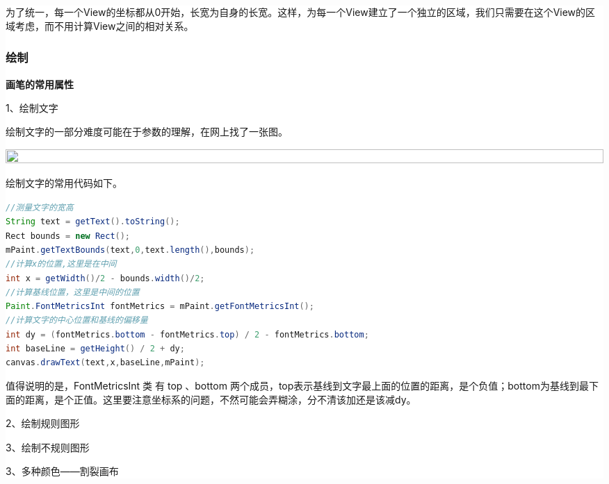   为了统一，每一个View的坐标都从0开始，长宽为自身的长宽。这样，为每一个View建立了一个独立的区域，我们只需要在这个View的区域考虑，而不用计算View之间的相对关系。

### 绘制

**画笔的常用属性**

1、绘制文字

绘制文字的一部分难度可能在于参数的理解，在网上找了一张图。

<p align="center">
  <img width="100%" height="100%" src="/assets/android/drawtext.png">
</p>

绘制文字的常用代码如下。

```java
//测量文字的宽高
String text = getText().toString();
Rect bounds = new Rect();
mPaint.getTextBounds(text,0,text.length(),bounds);
//计算x的位置,这里是在中间
int x = getWidth()/2 - bounds.width()/2;
//计算基线位置，这里是中间的位置
Paint.FontMetricsInt fontMetrics = mPaint.getFontMetricsInt();
//计算文字的中心位置和基线的偏移量
int dy = (fontMetrics.bottom - fontMetrics.top) / 2 - fontMetrics.bottom;
int baseLine = getHeight() / 2 + dy;
canvas.drawText(text,x,baseLine,mPaint);
```
值得说明的是，FontMetricsInt 类 有 top 、bottom 两个成员，top表示基线到文字最上面的位置的距离，是个负值；bottom为基线到最下面的距离，是个正值。这里要注意坐标系的问题，不然可能会弄糊涂，分不清该加还是该减dy。

2、绘制规则图形

3、绘制不规则图形

3、多种颜色——割裂画布


